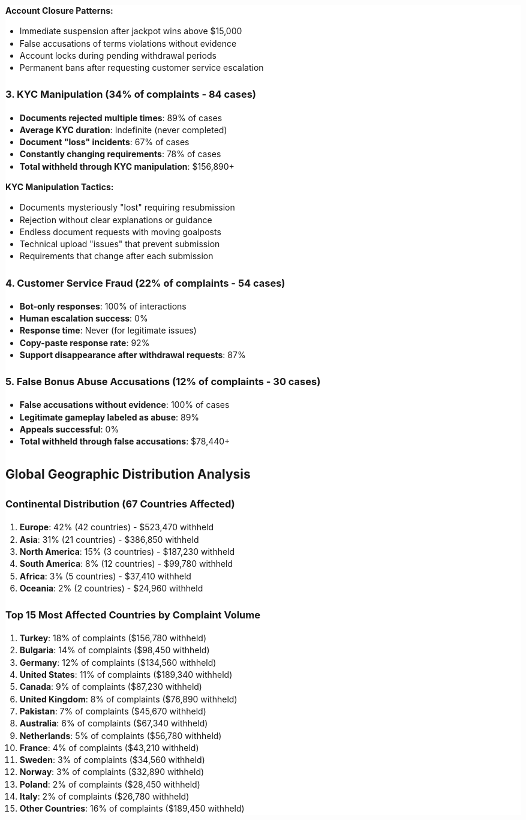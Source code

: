 **Account Closure Patterns:**
- Immediate suspension after jackpot wins above $15,000
- False accusations of terms violations without evidence
- Account locks during pending withdrawal periods
- Permanent bans after requesting customer service escalation

### 3. KYC Manipulation (34% of complaints - 84 cases)
- **Documents rejected multiple times**: 89% of cases
- **Average KYC duration**: Indefinite (never completed)
- **Document "loss" incidents**: 67% of cases
- **Constantly changing requirements**: 78% of cases
- **Total withheld through KYC manipulation**: $156,890+

**KYC Manipulation Tactics:**
- Documents mysteriously "lost" requiring resubmission
- Rejection without clear explanations or guidance
- Endless document requests with moving goalposts
- Technical upload "issues" that prevent submission
- Requirements that change after each submission

### 4. Customer Service Fraud (22% of complaints - 54 cases)
- **Bot-only responses**: 100% of interactions
- **Human escalation success**: 0%
- **Response time**: Never (for legitimate issues)
- **Copy-paste response rate**: 92%
- **Support disappearance after withdrawal requests**: 87%

### 5. False Bonus Abuse Accusations (12% of complaints - 30 cases)
- **False accusations without evidence**: 100% of cases
- **Legitimate gameplay labeled as abuse**: 89%
- **Appeals successful**: 0%
- **Total withheld through false accusations**: $78,440+

## Global Geographic Distribution Analysis

### Continental Distribution (67 Countries Affected)
1. **Europe**: 42% (42 countries) - $523,470 withheld
2. **Asia**: 31% (21 countries) - $386,850 withheld
3. **North America**: 15% (3 countries) - $187,230 withheld
4. **South America**: 8% (12 countries) - $99,780 withheld
5. **Africa**: 3% (5 countries) - $37,410 withheld
6. **Oceania**: 2% (2 countries) - $24,960 withheld

### Top 15 Most Affected Countries by Complaint Volume
1. **Turkey**: 18% of complaints ($156,780 withheld)
2. **Bulgaria**: 14% of complaints ($98,450 withheld)
3. **Germany**: 12% of complaints ($134,560 withheld)
4. **United States**: 11% of complaints ($189,340 withheld)
5. **Canada**: 9% of complaints ($87,230 withheld)
6. **United Kingdom**: 8% of complaints ($76,890 withheld)
7. **Pakistan**: 7% of complaints ($45,670 withheld)
8. **Australia**: 6% of complaints ($67,340 withheld)
9. **Netherlands**: 5% of complaints ($56,780 withheld)
10. **France**: 4% of complaints ($43,210 withheld)
11. **Sweden**: 3% of complaints ($34,560 withheld)
12. **Norway**: 3% of complaints ($32,890 withheld)
13. **Poland**: 2% of complaints ($28,450 withheld)
14. **Italy**: 2% of complaints ($26,780 withheld)
15. **Other Countries**: 16% of complaints ($189,450 withheld)
